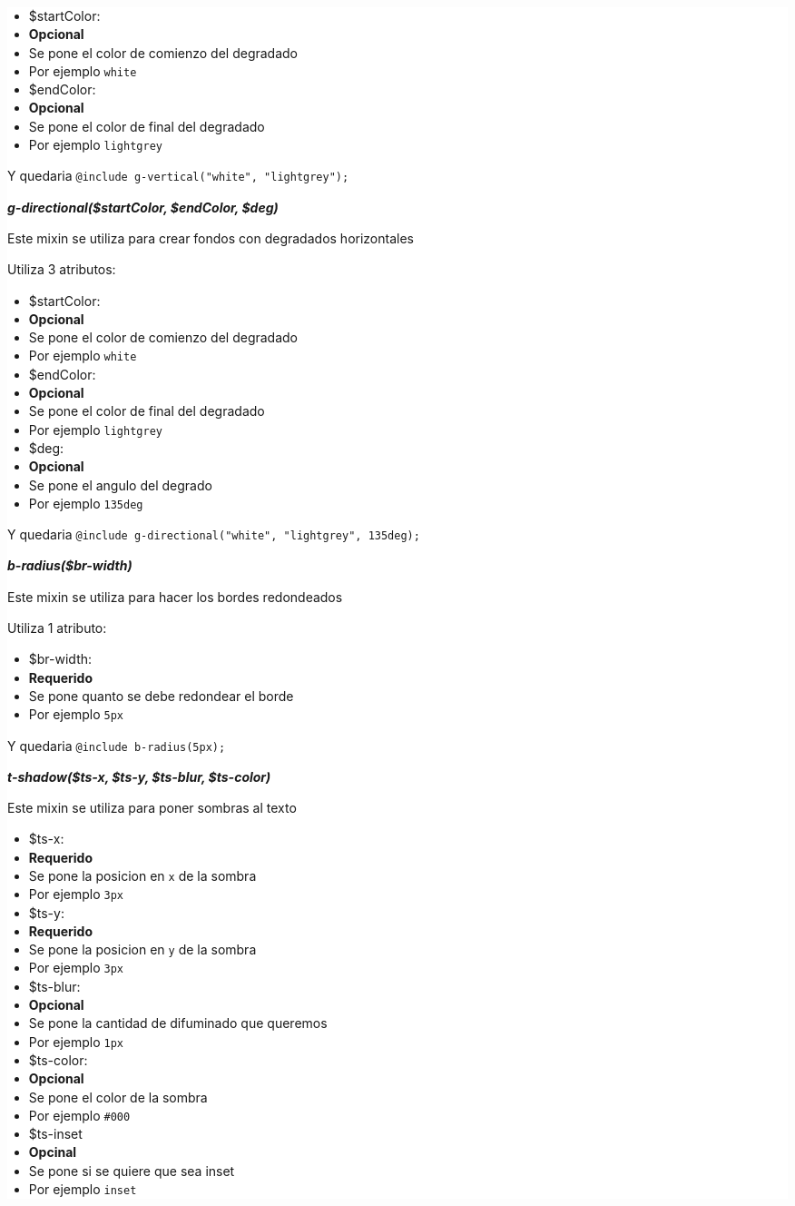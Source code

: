 * $startColor:
 * **Opcional**
 * Se pone el color de comienzo del degradado
 * Por ejemplo `white`
* $endColor:
 * **Opcional**
 * Se pone el color de final del degradado
 * Por ejemplo `lightgrey`

Y quedaria `@include g-vertical("white", "lightgrey");`

**_g-directional($startColor, $endColor, $deg)_**

Este mixin se utiliza para crear fondos con degradados horizontales

Utiliza 3 atributos:

* $startColor:
 * **Opcional**
 * Se pone el color de comienzo del degradado
 * Por ejemplo `white`
* $endColor:
 * **Opcional**
 * Se pone el color de final del degradado
 * Por ejemplo `lightgrey`
* $deg:
 * **Opcional**
 * Se pone el angulo del degrado
 * Por ejemplo `135deg`

Y quedaria `@include g-directional("white", "lightgrey", 135deg);`

**_b-radius($br-width)_**

Este mixin se utiliza para hacer los bordes redondeados

Utiliza 1 atributo:

* $br-width:
 * **Requerido**
 * Se pone quanto se debe redondear el borde
 * Por ejemplo `5px`

Y quedaria `@include b-radius(5px);`

**_t-shadow($ts-x, $ts-y, $ts-blur, $ts-color)_**

Este mixin se utiliza para poner sombras al texto

* $ts-x:
 * **Requerido**
 * Se pone la posicion en `x` de la sombra
 * Por ejemplo `3px`
* $ts-y:
 * **Requerido**
 * Se pone la posicion en `y` de la sombra
 * Por ejemplo `3px`
* $ts-blur:
 * **Opcional**
 * Se pone la cantidad de difuminado que queremos
 * Por ejemplo `1px`
* $ts-color:
 * **Opcional**
 * Se pone el color de la sombra
 * Por ejemplo `#000`
* $ts-inset
 * **Opcinal**
 * Se pone si se quiere que sea inset
 * Por ejemplo `inset`
